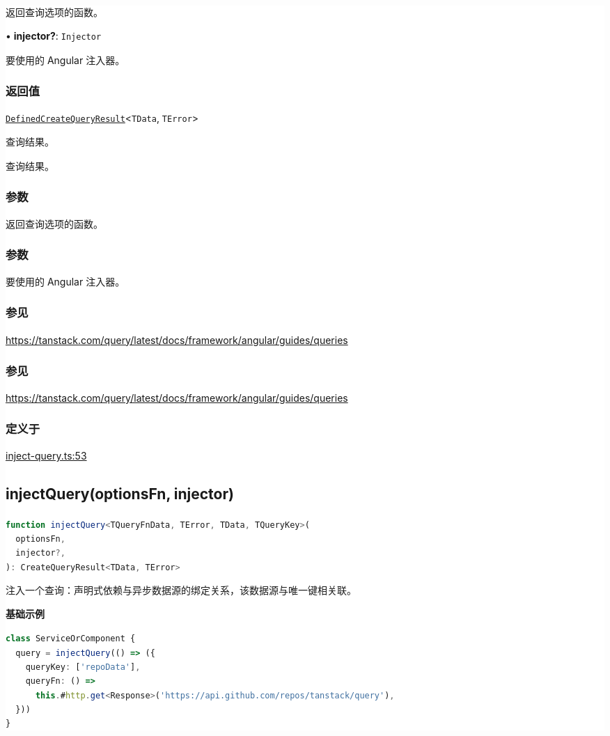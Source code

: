 返回查询选项的函数。

• **injector?**: `Injector`

要使用的 Angular 注入器。

### 返回值

[`DefinedCreateQueryResult`](../type-aliases/definedcreatequeryresult.md)\<`TData`, `TError`\>

查询结果。

查询结果。

### 参数

返回查询选项的函数。

### 参数

要使用的 Angular 注入器。

### 参见

https://tanstack.com/query/latest/docs/framework/angular/guides/queries

### 参见

https://tanstack.com/query/latest/docs/framework/angular/guides/queries

### 定义于

[inject-query.ts:53](https://github.com/TanStack/query/blob/dac5da5416b82b0be38a8fb34dde1fc6670f0a59/packages/angular-query-experimental/src/inject-query.ts#L53)

## injectQuery(optionsFn, injector)

```ts
function injectQuery<TQueryFnData, TError, TData, TQueryKey>(
  optionsFn,
  injector?,
): CreateQueryResult<TData, TError>
```

注入一个查询：声明式依赖与异步数据源的绑定关系，该数据源与唯一键相关联。

**基础示例**

```ts
class ServiceOrComponent {
  query = injectQuery(() => ({
    queryKey: ['repoData'],
    queryFn: () =>
      this.#http.get<Response>('https://api.github.com/repos/tanstack/query'),
  }))
}
```
